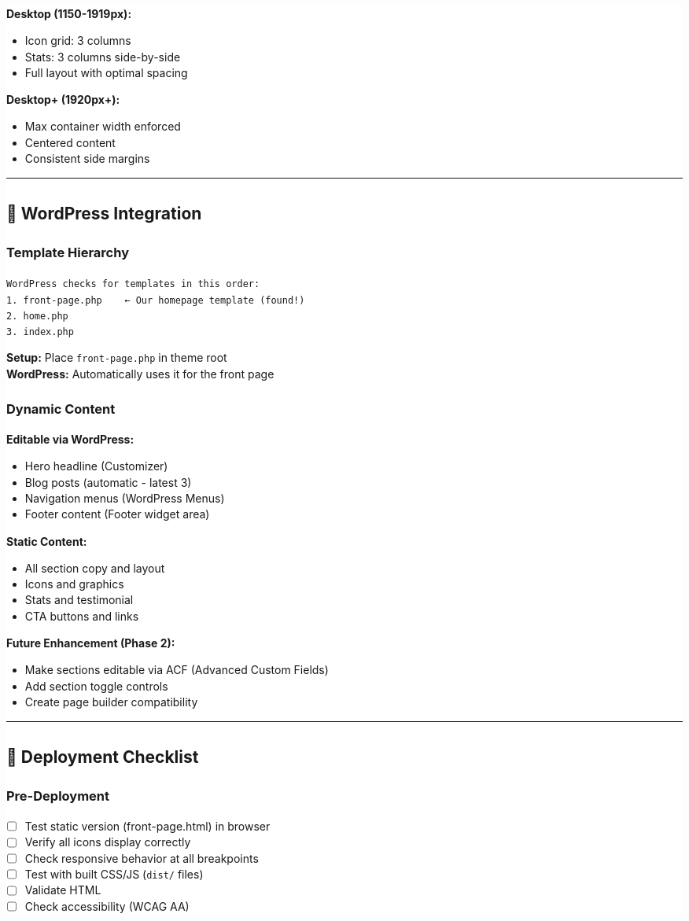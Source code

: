 **Desktop (1150-1919px):**
- Icon grid: 3 columns
- Stats: 3 columns side-by-side
- Full layout with optimal spacing

**Desktop+ (1920px+):**
- Max container width enforced
- Centered content
- Consistent side margins

---

## 🔗 WordPress Integration

### Template Hierarchy

```
WordPress checks for templates in this order:
1. front-page.php    ← Our homepage template (found!)
2. home.php
3. index.php
```

**Setup:** Place `front-page.php` in theme root  
**WordPress:** Automatically uses it for the front page

### Dynamic Content

**Editable via WordPress:**
- Hero headline (Customizer)
- Blog posts (automatic - latest 3)
- Navigation menus (WordPress Menus)
- Footer content (Footer widget area)

**Static Content:**
- All section copy and layout
- Icons and graphics
- Stats and testimonial
- CTA buttons and links

**Future Enhancement (Phase 2):**
- Make sections editable via ACF (Advanced Custom Fields)
- Add section toggle controls
- Create page builder compatibility

---

## 🚀 Deployment Checklist

### Pre-Deployment

- [ ] Test static version (front-page.html) in browser
- [ ] Verify all icons display correctly
- [ ] Check responsive behavior at all breakpoints
- [ ] Test with built CSS/JS (`dist/` files)
- [ ] Validate HTML
- [ ] Check accessibility (WCAG AA)
